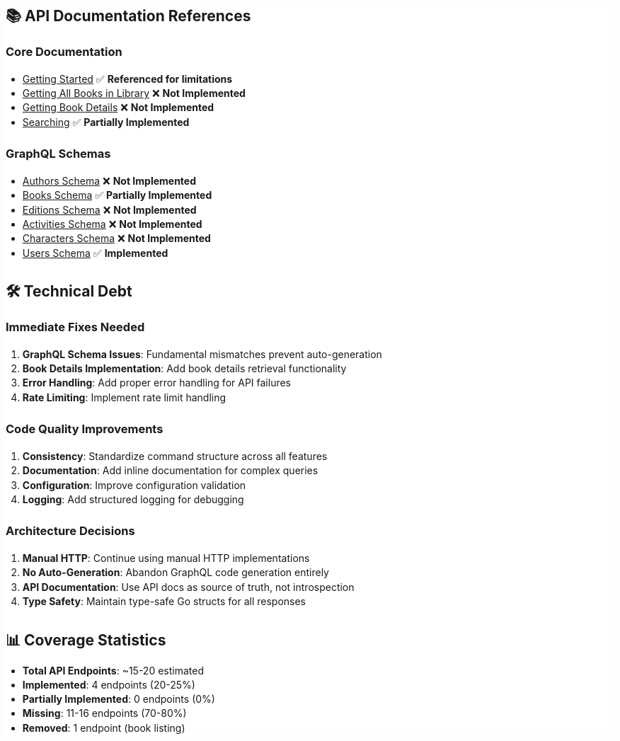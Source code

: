 ## 📚 API Documentation References

### Core Documentation
- [Getting Started](https://docs.hardcover.app/api/getting-started/) ✅ **Referenced for limitations**
- [Getting All Books in Library](https://docs.hardcover.app/api/guides/gettingallbooksinlibrary/) ❌ **Not Implemented**
- [Getting Book Details](https://docs.hardcover.app/api/guides/gettingbookdetails/) ❌ **Not Implemented**
- [Searching](https://docs.hardcover.app/api/guides/searching/) ✅ **Partially Implemented**

### GraphQL Schemas
- [Authors Schema](https://docs.hardcover.app/api/graphql/schemas/authors/) ❌ **Not Implemented**
- [Books Schema](https://docs.hardcover.app/api/graphql/schemas/books/) ✅ **Partially Implemented**
- [Editions Schema](https://docs.hardcover.app/api/graphql/schemas/editions/) ❌ **Not Implemented**
- [Activities Schema](https://docs.hardcover.app/api/graphql/schemas/activities/) ❌ **Not Implemented**
- [Characters Schema](https://docs.hardcover.app/api/graphql/schemas/characters/) ❌ **Not Implemented**
- [Users Schema](https://docs.hardcover.app/api/graphql/schemas/users/) ✅ **Implemented**

## 🛠️ Technical Debt

### Immediate Fixes Needed
1. **GraphQL Schema Issues**: Fundamental mismatches prevent auto-generation
2. **Book Details Implementation**: Add book details retrieval functionality
3. **Error Handling**: Add proper error handling for API failures
4. **Rate Limiting**: Implement rate limit handling

### Code Quality Improvements
1. **Consistency**: Standardize command structure across all features
2. **Documentation**: Add inline documentation for complex queries
3. **Configuration**: Improve configuration validation
4. **Logging**: Add structured logging for debugging

### Architecture Decisions
1. **Manual HTTP**: Continue using manual HTTP implementations
2. **No Auto-Generation**: Abandon GraphQL code generation entirely
3. **API Documentation**: Use API docs as source of truth, not introspection
4. **Type Safety**: Maintain type-safe Go structs for all responses

## 📊 Coverage Statistics

- **Total API Endpoints**: ~15-20 estimated
- **Implemented**: 4 endpoints (20-25%)
- **Partially Implemented**: 0 endpoints (0%)
- **Missing**: 11-16 endpoints (70-80%)
- **Removed**: 1 endpoint (book listing)
